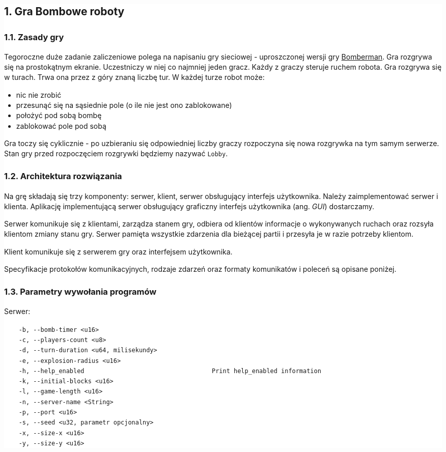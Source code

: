 ## 1. Gra Bombowe roboty

### 1.1. Zasady gry

Tegoroczne duże zadanie zaliczeniowe polega na napisaniu gry sieciowej -
uproszczonej wersji gry [Bomberman](https://en.wikipedia.org/wiki/Bomberman).
Gra rozgrywa się na prostokątnym ekranie.
Uczestniczy w niej co najmniej jeden gracz.
Każdy z graczy steruje ruchem robota.
Gra rozgrywa się w turach.
Trwa ona przez z góry znaną liczbę tur.
W każdej turze robot może:

- nic nie zrobić
- przesunąć się na sąsiednie pole (o ile nie jest ono zablokowane)
- położyć pod sobą bombę
- zablokować pole pod sobą

Gra toczy się cyklicznie - po uzbieraniu się odpowiedniej liczby graczy
rozpoczyna się nowa rozgrywka na tym samym serwerze.
Stan gry przed rozpoczęciem rozgrywki będziemy nazywać `Lobby`.

### 1.2. Architektura rozwiązania

Na grę składają się trzy komponenty: serwer, klient, serwer obsługujący
interfejs użytkownika.
Należy zaimplementować serwer i klienta.
Aplikację implementującą serwer obsługujący graficzny interfejs użytkownika
(ang. *GUI*) dostarczamy.

Serwer komunikuje się z klientami, zarządza stanem gry, odbiera od klientów
informacje o wykonywanych ruchach oraz rozsyła klientom zmiany stanu gry.
Serwer pamięta wszystkie zdarzenia dla bieżącej partii i przesyła je w razie
potrzeby klientom.

Klient komunikuje się z serwerem gry oraz interfejsem użytkownika.

Specyfikacje protokołów komunikacyjnych, rodzaje zdarzeń oraz formaty
komunikatów i poleceń są opisane poniżej.

### 1.3. Parametry wywołania programów

Serwer:
```console
    -b, --bomb-timer <u16>
    -c, --players-count <u8>
    -d, --turn-duration <u64, milisekundy>
    -e, --explosion-radius <u16>
    -h, --help_enabled                                   Print help_enabled information
    -k, --initial-blocks <u16>
    -l, --game-length <u16>
    -n, --server-name <String>
    -p, --port <u16>
    -s, --seed <u32, parametr opcjonalny>
    -x, --size-x <u16>
    -y, --size-y <u16>
```
